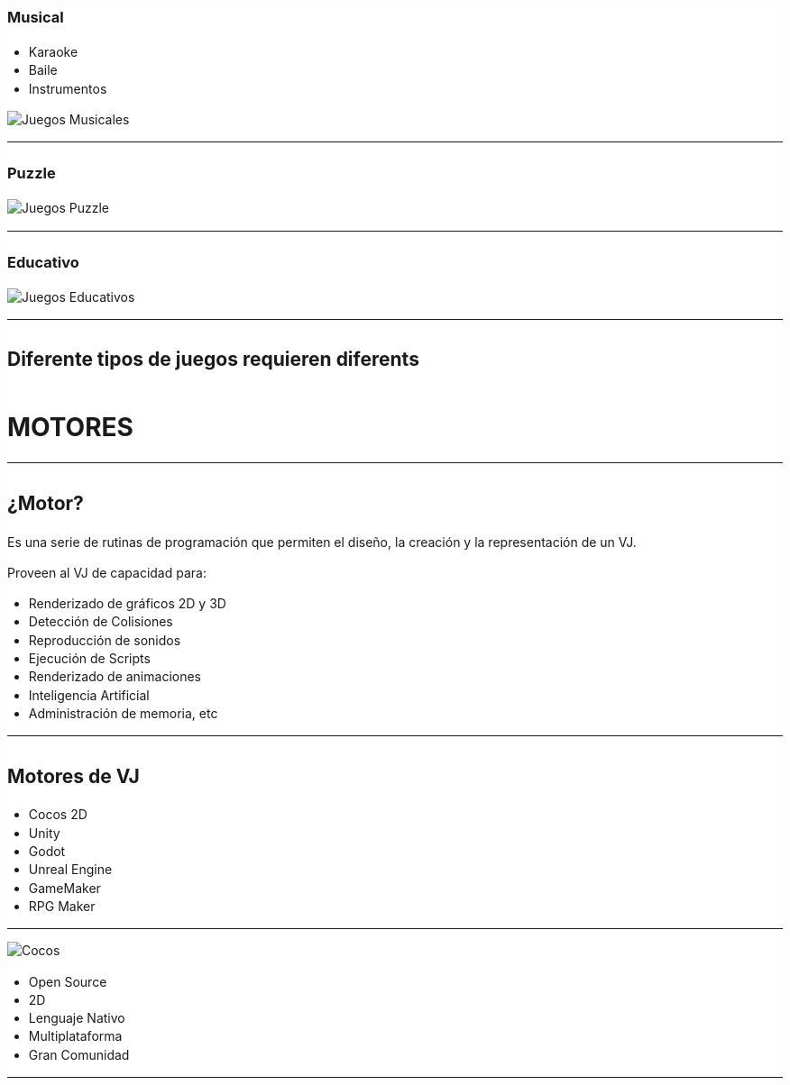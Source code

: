 ### Musical
* Karaoke
* Baile
* Instrumentos

![Juegos Musicales](images/juegos/musical.png)

---
### Puzzle
![Juegos Puzzle](images/juegos/puzzle.png)

---
### Educativo
![Juegos Educativos](images/juegos/educativo.png)

---
## Diferente tipos de juegos requieren diferents
# MOTORES

---
## ¿Motor?
Es una serie de rutinas de programación que permiten el diseño, la creación y la representación de un VJ.

Proveen al VJ de capacidad para:
* Renderizado de gráficos 2D y 3D
* Detección de Colisiones
* Reproducción de sonidos
* Ejecución de Scripts
* Renderizado de animaciones
* Inteligencia Artificial
* Administración de memoria, etc

---
## Motores de VJ
* Cocos 2D
* Unity
* Godot
* Unreal Engine
* GameMaker
* RPG Maker

---
![Cocos](images/juegos/cocos.png)
* Open Source
* 2D
* Lenguaje Nativo
* Multiplataforma
* Gran Comunidad

---